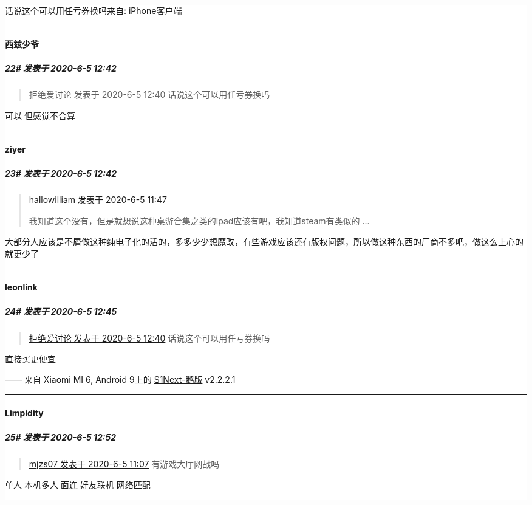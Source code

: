 
话说这个可以用任亏券换吗来自: iPhone客户端


-----

####  西兹少爷  
##### 22#       发表于 2020-6-5 12:42


<blockquote>拒绝爱讨论 发表于 2020-6-5 12:40
话说这个可以用任亏券换吗</blockquote>
可以 但感觉不合算


-----

####  ziyer  
##### 23#       发表于 2020-6-5 12:42


<blockquote><a href="httphttps://bbs.saraba1st.com/2b/forum.php?mod=redirect&amp;goto=findpost&amp;pid=47685132&amp;ptid=1939713" target="_blank">hallowilliam 发表于 2020-6-5 11:47</a>

我知道这个没有，但是就想说这种桌游合集之类的ipad应该有吧，我知道steam有类似的 ...</blockquote>
大部分人应该是不屑做这种纯电子化的活的，多多少少想魔改，有些游戏应该还有版权问题，所以做这种东西的厂商不多吧，做这么上心的就更少了


-----

####  leonlink  
##### 24#       发表于 2020-6-5 12:45


<blockquote><a href="httphttps://bbs.saraba1st.com/2b/forum.php?mod=redirect&amp;goto=findpost&amp;pid=47685704&amp;ptid=1939713" target="_blank">拒绝爱讨论 发表于 2020-6-5 12:40</a>
话说这个可以用任亏券换吗</blockquote>
直接买更便宜

—— 来自 Xiaomi MI 6, Android 9上的 [S1Next-鹅版](https://github.com/ykrank/S1-Next/releases) v2.2.2.1


-----

####  Limpidity  
##### 25#       发表于 2020-6-5 12:52


<blockquote><a href="httphttps://bbs.saraba1st.com/2b/forum.php?mod=redirect&amp;goto=findpost&amp;pid=47684650&amp;ptid=1939713" target="_blank">mjzs07 发表于 2020-6-5 11:07</a>
有游戏大厅网战吗</blockquote>
单人
本机多人
面连
好友联机
网络匹配


-----
